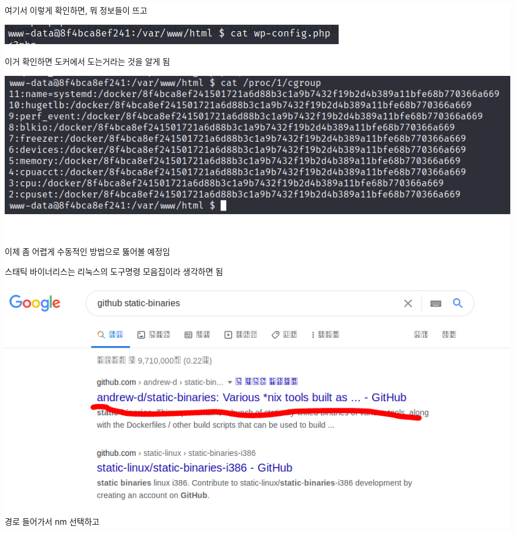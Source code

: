 여기서 이렇게 확인하면, 뭐 정보들이 뜨고

![image-20200911142056514](secure_day9.assets/image-20200911142056514.png)

이거 확인하면 도커에서 도는거라는 것을 알게 됨

![image-20200911142202614](secure_day9.assets/image-20200911142202614.png)

<br/>

이제 좀 어렵게 수동적인 방법으로 뚫어볼 예정임

스태틱 바이너리스는 리눅스의 도구명령 모음집이라 생각하면 됨

![image-20200911142517412](secure_day9.assets/image-20200911142517412.png)

경로 들어가서 nm 선택하고
